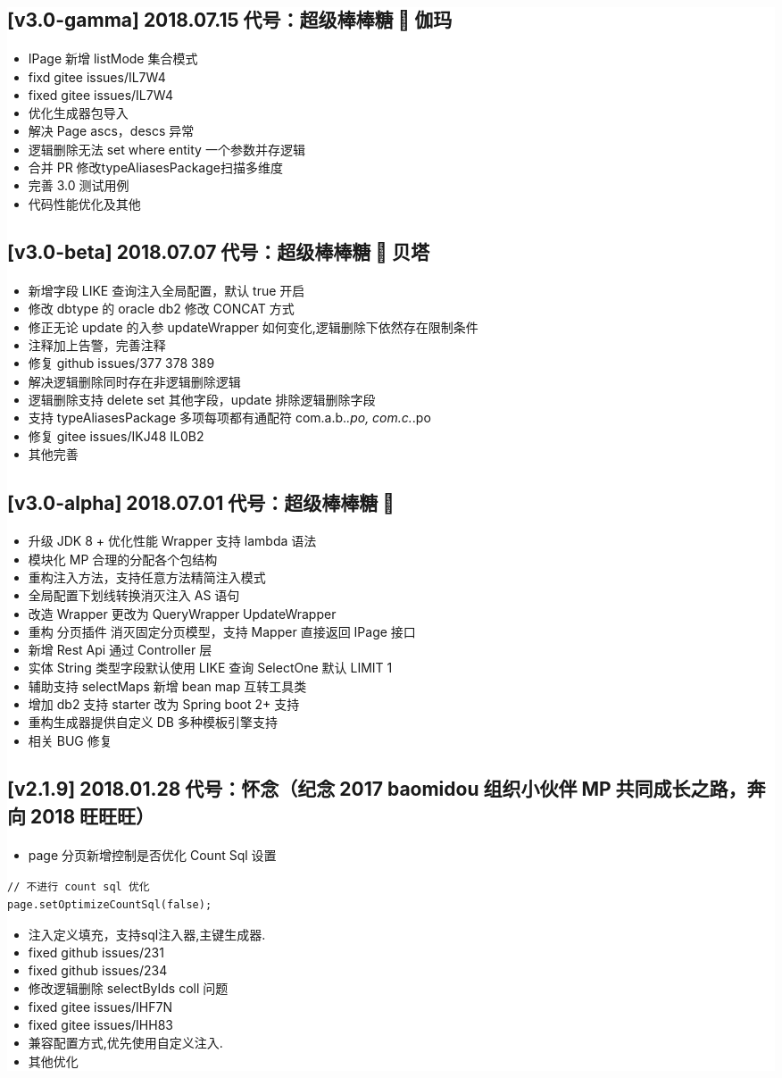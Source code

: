 
## [v3.0-gamma] 2018.07.15 代号：超级棒棒糖 🍭 伽玛
- IPage 新增 listMode 集合模式
- fixd gitee issues/IL7W4
- fixed gitee issues/IL7W4
- 优化生成器包导入
- 解决 Page ascs，descs 异常
- 逻辑删除无法 set where entity 一个参数并存逻辑
- 合并 PR 修改typeAliasesPackage扫描多维度
- 完善 3.0 测试用例
- 代码性能优化及其他


## [v3.0-beta] 2018.07.07 代号：超级棒棒糖 🍭 贝塔
- 新增字段 LIKE 查询注入全局配置，默认 true 开启
- 修改 dbtype 的 oracle db2 修改 CONCAT 方式
- 修正无论 update 的入参 updateWrapper 如何变化,逻辑删除下依然存在限制条件
- 注释加上告警，完善注释
- 修复 github issues/377 378 389
- 解决逻辑删除同时存在非逻辑删除逻辑
- 逻辑删除支持 delete set 其他字段，update 排除逻辑删除字段
- 支持 typeAliasesPackage 多项每项都有通配符 com.a.b.*.po, com.c.*.po
- 修复 gitee issues/IKJ48 IL0B2
- 其他完善


## [v3.0-alpha] 2018.07.01 代号：超级棒棒糖 🍭
- 升级 JDK 8 + 优化性能 Wrapper 支持 lambda 语法
- 模块化 MP 合理的分配各个包结构
- 重构注入方法，支持任意方法精简注入模式
- 全局配置下划线转换消灭注入 AS 语句
- 改造 Wrapper 更改为 QueryWrapper UpdateWrapper
- 重构 分页插件 消灭固定分页模型，支持 Mapper 直接返回 IPage 接口
- 新增 Rest Api 通过 Controller 层
- 实体 String 类型字段默认使用 LIKE 查询 SelectOne 默认 LIMIT 1
- 辅助支持 selectMaps 新增 bean map 互转工具类
- 增加 db2 支持 starter 改为 Spring boot 2+ 支持
- 重构生成器提供自定义 DB 多种模板引擎支持
- 相关 BUG 修复


## [v2.1.9] 2018.01.28 代号：怀念（纪念 2017 baomidou 组织小伙伴 MP 共同成长之路，奔向 2018 旺旺旺）
- page 分页新增控制是否优化 Count Sql 设置
```
// 不进行 count sql 优化
page.setOptimizeCountSql(false);
```
- 注入定义填充，支持sql注入器,主键生成器.
- fixed github issues/231
- fixed github issues/234
- 修改逻辑删除 selectByIds coll 问题
- fixed gitee issues/IHF7N
- fixed gitee issues/IHH83
- 兼容配置方式,优先使用自定义注入.
- 其他优化
